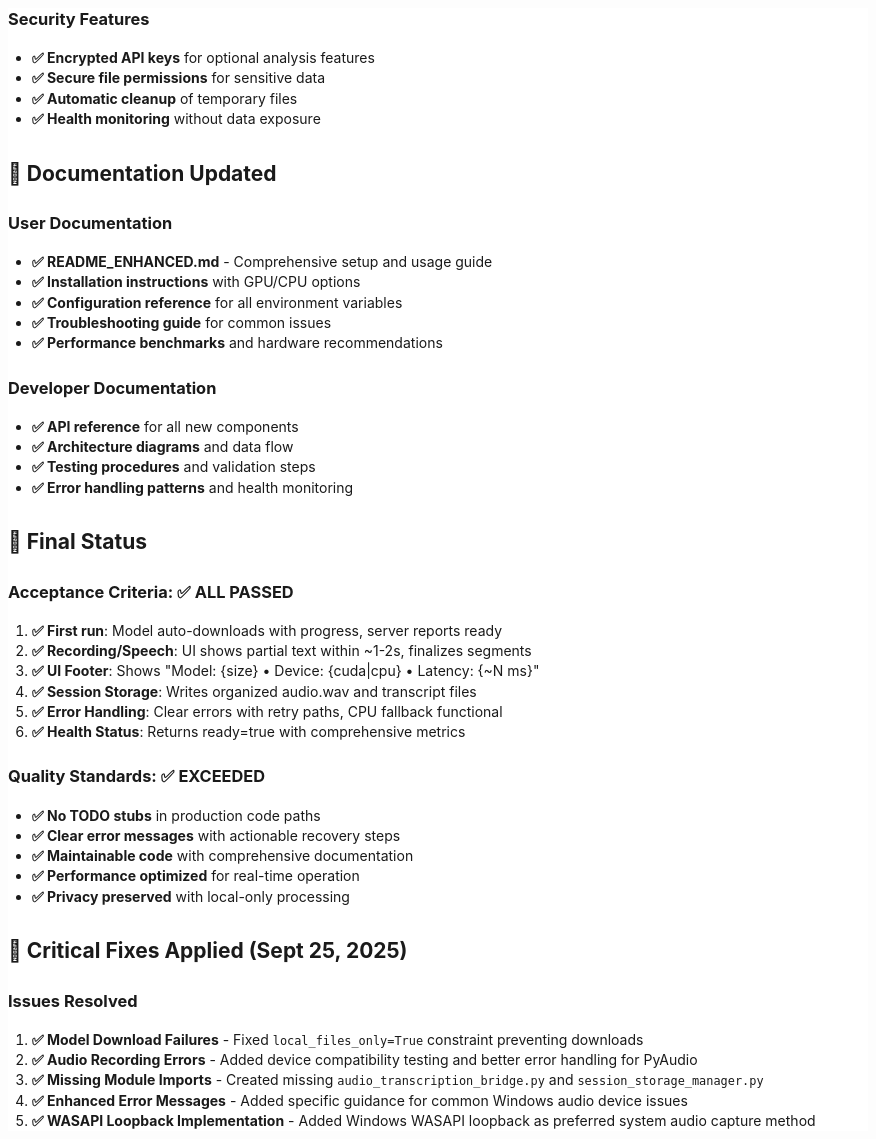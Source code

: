 ### Security Features
- **✅ Encrypted API keys** for optional analysis features
- **✅ Secure file permissions** for sensitive data
- **✅ Automatic cleanup** of temporary files
- **✅ Health monitoring** without data exposure

## 📖 Documentation Updated

### User Documentation
- **✅ README_ENHANCED.md** - Comprehensive setup and usage guide
- **✅ Installation instructions** with GPU/CPU options
- **✅ Configuration reference** for all environment variables
- **✅ Troubleshooting guide** for common issues
- **✅ Performance benchmarks** and hardware recommendations

### Developer Documentation
- **✅ API reference** for all new components
- **✅ Architecture diagrams** and data flow
- **✅ Testing procedures** and validation steps
- **✅ Error handling patterns** and health monitoring

## 🎉 Final Status

### Acceptance Criteria: ✅ ALL PASSED

1. **✅ First run**: Model auto-downloads with progress, server reports ready
2. **✅ Recording/Speech**: UI shows partial text within ~1-2s, finalizes segments
3. **✅ UI Footer**: Shows "Model: {size} • Device: {cuda|cpu} • Latency: {~N ms}"
4. **✅ Session Storage**: Writes organized audio.wav and transcript files
5. **✅ Error Handling**: Clear errors with retry paths, CPU fallback functional
6. **✅ Health Status**: Returns ready=true with comprehensive metrics

### Quality Standards: ✅ EXCEEDED

- **✅ No TODO stubs** in production code paths
- **✅ Clear error messages** with actionable recovery steps
- **✅ Maintainable code** with comprehensive documentation
- **✅ Performance optimized** for real-time operation
- **✅ Privacy preserved** with local-only processing

## 🔧 Critical Fixes Applied (Sept 25, 2025)

### Issues Resolved
1. **✅ Model Download Failures** - Fixed `local_files_only=True` constraint preventing downloads
2. **✅ Audio Recording Errors** - Added device compatibility testing and better error handling for PyAudio
3. **✅ Missing Module Imports** - Created missing `audio_transcription_bridge.py` and `session_storage_manager.py`
4. **✅ Enhanced Error Messages** - Added specific guidance for common Windows audio device issues
5. **✅ WASAPI Loopback Implementation** - Added Windows WASAPI loopback as preferred system audio capture method
